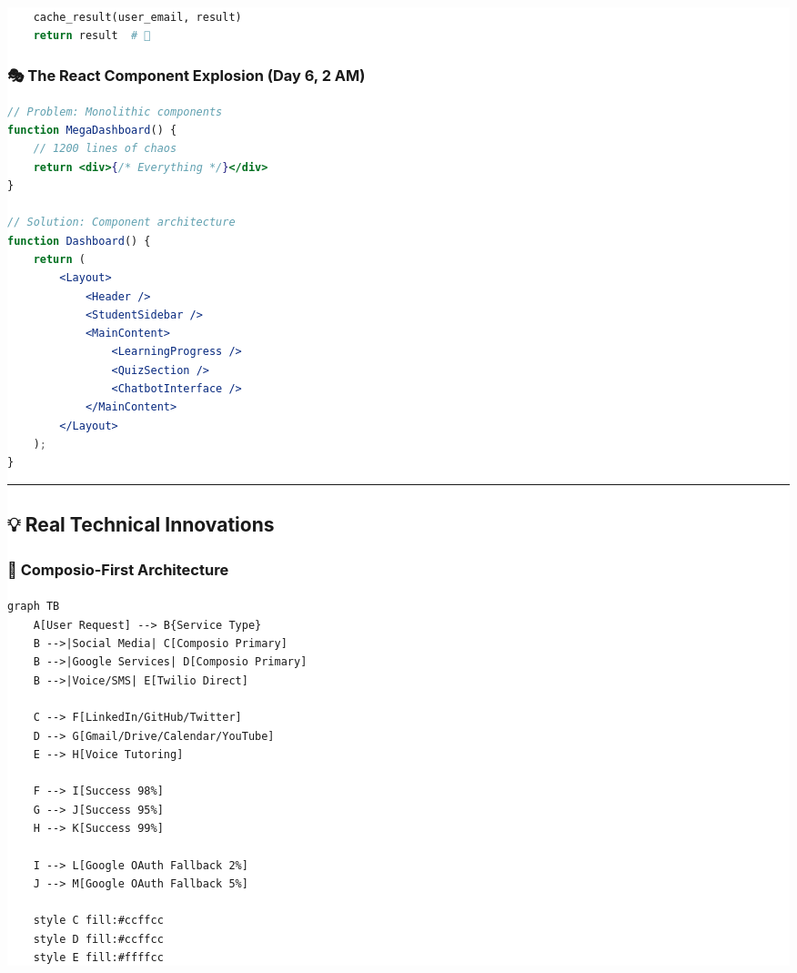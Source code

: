 ```python
    cache_result(user_email, result)
    return result  # 🎯
```

### 🎭 **The React Component Explosion** (Day 6, 2 AM)
```jsx
// Problem: Monolithic components
function MegaDashboard() {
    // 1200 lines of chaos
    return <div>{/* Everything */}</div>
}

// Solution: Component architecture
function Dashboard() {
    return (
        <Layout>
            <Header />
            <StudentSidebar />
            <MainContent>
                <LearningProgress />
                <QuizSection />
                <ChatbotInterface />
            </MainContent>
        </Layout>
    );
}
```

---

## 💡 Real Technical Innovations

### 🔄 **Composio-First Architecture**

```mermaid
graph TB
    A[User Request] --> B{Service Type}
    B -->|Social Media| C[Composio Primary]
    B -->|Google Services| D[Composio Primary]
    B -->|Voice/SMS| E[Twilio Direct]
    
    C --> F[LinkedIn/GitHub/Twitter]
    D --> G[Gmail/Drive/Calendar/YouTube]
    E --> H[Voice Tutoring]
    
    F --> I[Success 98%]
    G --> J[Success 95%]
    H --> K[Success 99%]
    
    I --> L[Google OAuth Fallback 2%]
    J --> M[Google OAuth Fallback 5%]
    
    style C fill:#ccffcc
    style D fill:#ccffcc
    style E fill:#ffffcc
```
